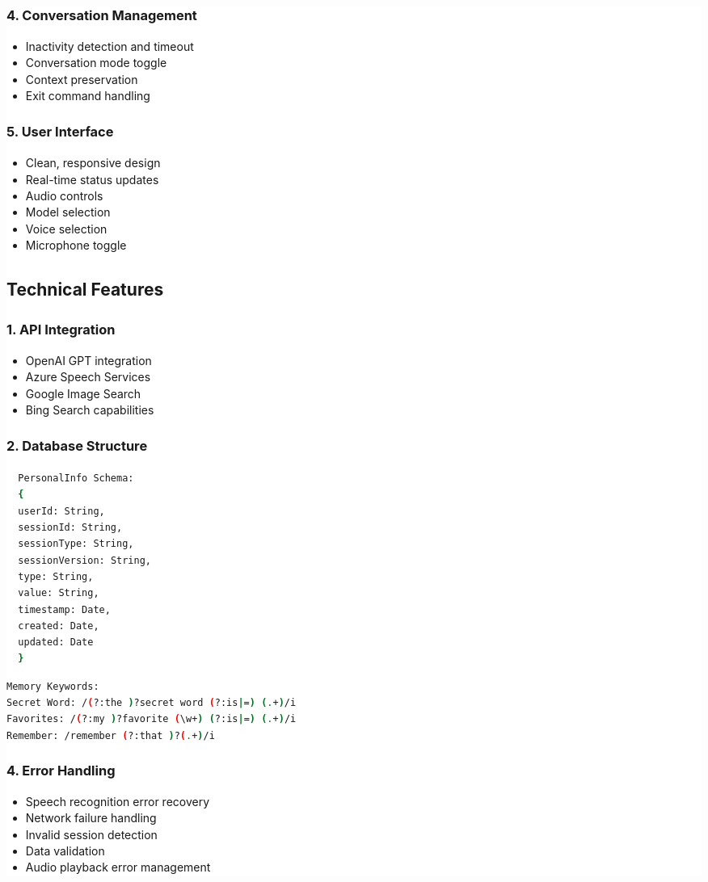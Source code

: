 ### 4. Conversation Management
- Inactivity detection and timeout
- Conversation mode toggle
- Context preservation
- Exit command handling

### 5. User Interface
- Clean, responsive design
- Real-time status updates
- Audio controls
- Model selection
- Voice selection
- Microphone toggle

## Technical Features

### 1. API Integration
- OpenAI GPT integration
- Azure Speech Services
- Google Image Search
- Bing Search capabilities

### 2. Database Structure

```bash
  PersonalInfo Schema:
  {
  userId: String,
  sessionId: String,
  sessionType: String,
  sessionVersion: String,
  type: String,
  value: String,
  timestamp: Date,
  created: Date,
  updated: Date
  }
```
```bash
Memory Keywords:
Secret Word: /(?:the )?secret word (?:is|=) (.+)/i
Favorites: /(?:my )?favorite (\w+) (?:is|=) (.+)/i
Remember: /remember (?:that )?(.+)/i
```
### 4. Error Handling
- Speech recognition error recovery
- Network failure handling
- Invalid session detection
- Data validation
- Audio playback error management
